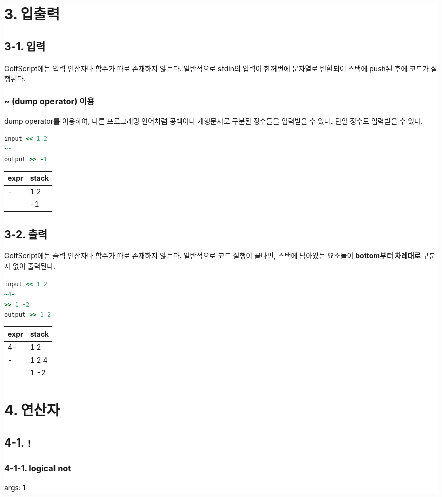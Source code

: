 # 3. 입출력

## 3-1. 입력

GolfScript에는 입력 연산자나 함수가 따로 존재하지 않는다. 일반적으로 stdin의 입력이 한꺼번에 문자열로 변환되어 스택에 push된 후에 코드가 실행된다.

### ~ (dump operator) 이용

dump operator를 이용하여, 다른 프로그래밍 언어처럼 공백이나 개행문자로 구분된 정수들을 입력받을 수 있다. 단일 정수도 입력받을 수 있다.

```ruby
input << 1 2
~-
output >> -1
```

| expr | stack |
| --- | --- |
| - | 1 2 |
|  | -1 |

## 3-2. 출력

GolfScript에는 출력 연산자나 함수가 따로 존재하지 않는다. 일반적으로 코드 실행이 끝나면, 스택에 남아있는 요소들이 **bottom부터 차례대로** 구분자 없이 출력된다. 

```ruby
input << 1 2
~4-
>> 1 -2
output >> 1-2
```

| expr | stack |
| --- | --- |
| 4- | 1 2 |
| - | 1 2 4 |
|  | 1 -2 |

# 4. 연산자

## 4-1. `!`

### 4-1-1. logical not

args: 1
